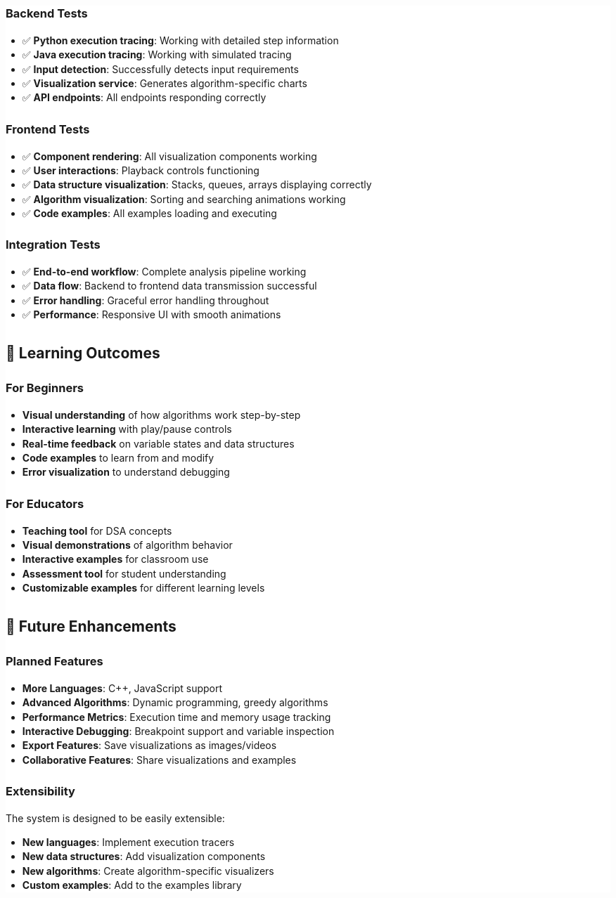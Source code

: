 ### **Backend Tests**
- ✅ **Python execution tracing**: Working with detailed step information
- ✅ **Java execution tracing**: Working with simulated tracing
- ✅ **Input detection**: Successfully detects input requirements
- ✅ **Visualization service**: Generates algorithm-specific charts
- ✅ **API endpoints**: All endpoints responding correctly

### **Frontend Tests**
- ✅ **Component rendering**: All visualization components working
- ✅ **User interactions**: Playback controls functioning
- ✅ **Data structure visualization**: Stacks, queues, arrays displaying correctly
- ✅ **Algorithm visualization**: Sorting and searching animations working
- ✅ **Code examples**: All examples loading and executing

### **Integration Tests**
- ✅ **End-to-end workflow**: Complete analysis pipeline working
- ✅ **Data flow**: Backend to frontend data transmission successful
- ✅ **Error handling**: Graceful error handling throughout
- ✅ **Performance**: Responsive UI with smooth animations

## 🎯 **Learning Outcomes**

### **For Beginners**
- **Visual understanding** of how algorithms work step-by-step
- **Interactive learning** with play/pause controls
- **Real-time feedback** on variable states and data structures
- **Code examples** to learn from and modify
- **Error visualization** to understand debugging

### **For Educators**
- **Teaching tool** for DSA concepts
- **Visual demonstrations** of algorithm behavior
- **Interactive examples** for classroom use
- **Assessment tool** for student understanding
- **Customizable examples** for different learning levels

## 🔮 **Future Enhancements**

### **Planned Features**
- **More Languages**: C++, JavaScript support
- **Advanced Algorithms**: Dynamic programming, greedy algorithms
- **Performance Metrics**: Execution time and memory usage tracking
- **Interactive Debugging**: Breakpoint support and variable inspection
- **Export Features**: Save visualizations as images/videos
- **Collaborative Features**: Share visualizations and examples

### **Extensibility**
The system is designed to be easily extensible:
- **New languages**: Implement execution tracers
- **New data structures**: Add visualization components
- **New algorithms**: Create algorithm-specific visualizers
- **Custom examples**: Add to the examples library
